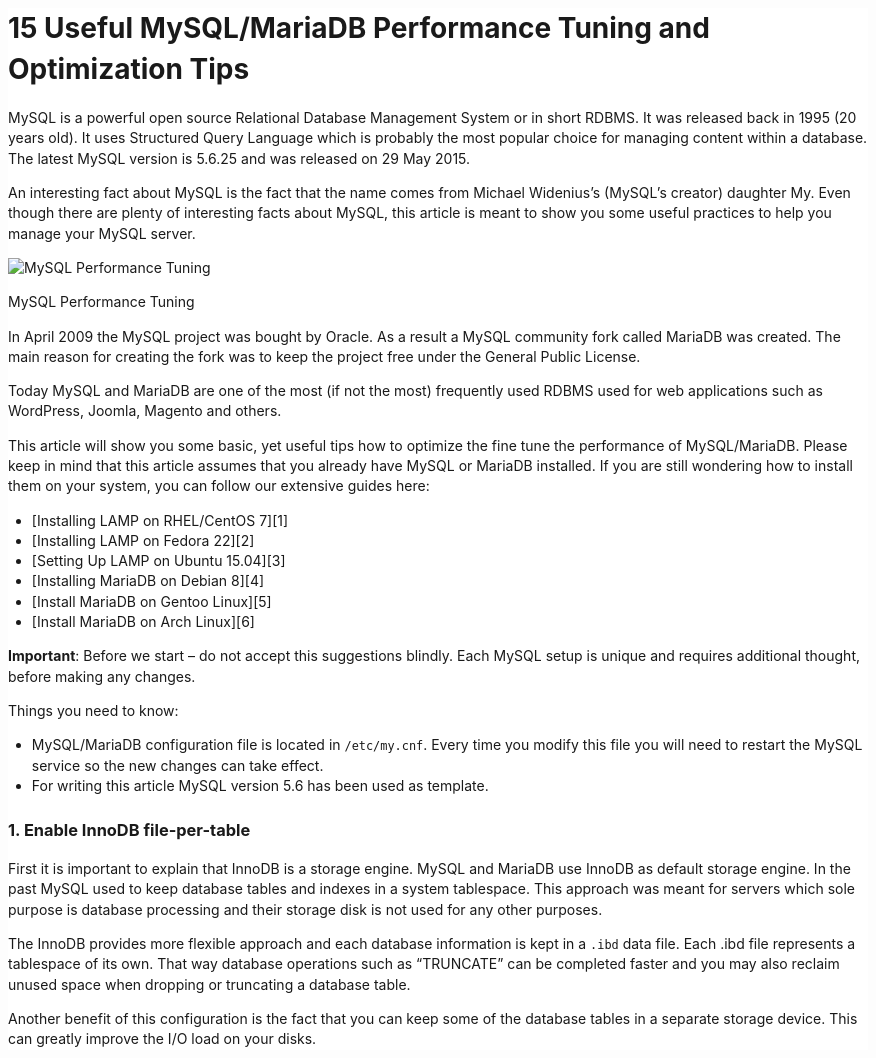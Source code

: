 15 Useful MySQL/MariaDB Performance Tuning and Optimization Tips
================================================================================
MySQL is a powerful open source Relational Database Management System or in short RDBMS. It was released back in 1995 (20 years old). It uses Structured Query Language which is probably the most popular choice for managing content within a database. The latest MySQL version is 5.6.25 and was released on 29 May 2015.

An interesting fact about MySQL is the fact that the name comes from Michael Widenius’s (MySQL’s creator) daughter My. Even though there are plenty of interesting facts about MySQL, this article is meant to show you some useful practices to help you manage your MySQL server.

![MySQL Performance Tuning](http://www.tecmint.com/wp-content/uploads/2015/06/MySQL-Performance-Tuning1.png)

MySQL Performance Tuning

In April 2009 the MySQL project was bought by Oracle. As a result a MySQL community fork called MariaDB was created. The main reason for creating the fork was to keep the project free under the General Public License.

Today MySQL and MariaDB are one of the most (if not the most) frequently used RDBMS used for web applications such as WordPress, Joomla, Magento and others.

This article will show you some basic, yet useful tips how to optimize the fine tune the performance of MySQL/MariaDB. Please keep in mind that this article assumes that you already have MySQL or MariaDB installed. If you are still wondering how to install them on your system, you can follow our extensive guides here:

- [Installing LAMP on RHEL/CentOS 7][1]
- [Installing LAMP on Fedora 22][2]
- [Setting Up LAMP on Ubuntu 15.04][3]
- [Installing MariaDB on Debian 8][4]
- [Install MariaDB on Gentoo Linux][5]
- [Install MariaDB on Arch Linux][6]

**Important**: Before we start – do not accept this suggestions blindly. Each MySQL setup is unique and requires additional thought, before making any changes.

Things you need to know:

- MySQL/MariaDB configuration file is located in `/etc/my.cnf`. Every time you modify this file you will need to restart the MySQL service so the new changes can take effect.
- For writing this article MySQL version 5.6 has been used as template.

### 1. Enable InnoDB file-per-table ###

First it is important to explain that InnoDB is a storage engine. MySQL and MariaDB use InnoDB as default storage engine. In the past MySQL used to keep database tables and indexes in a system tablespace. This approach was meant for servers which sole purpose is database processing and their storage disk is not used for any other purposes.

The InnoDB provides more flexible approach and each database information is kept in a `.ibd` data file. Each .ibd file represents a tablespace of its own. That way database operations such as “TRUNCATE” can be completed faster and you may also reclaim unused space when dropping or truncating a database table.

Another benefit of this configuration is the fact that you can keep some of the database tables in a separate storage device. This can greatly improve the I/O load on your disks.
